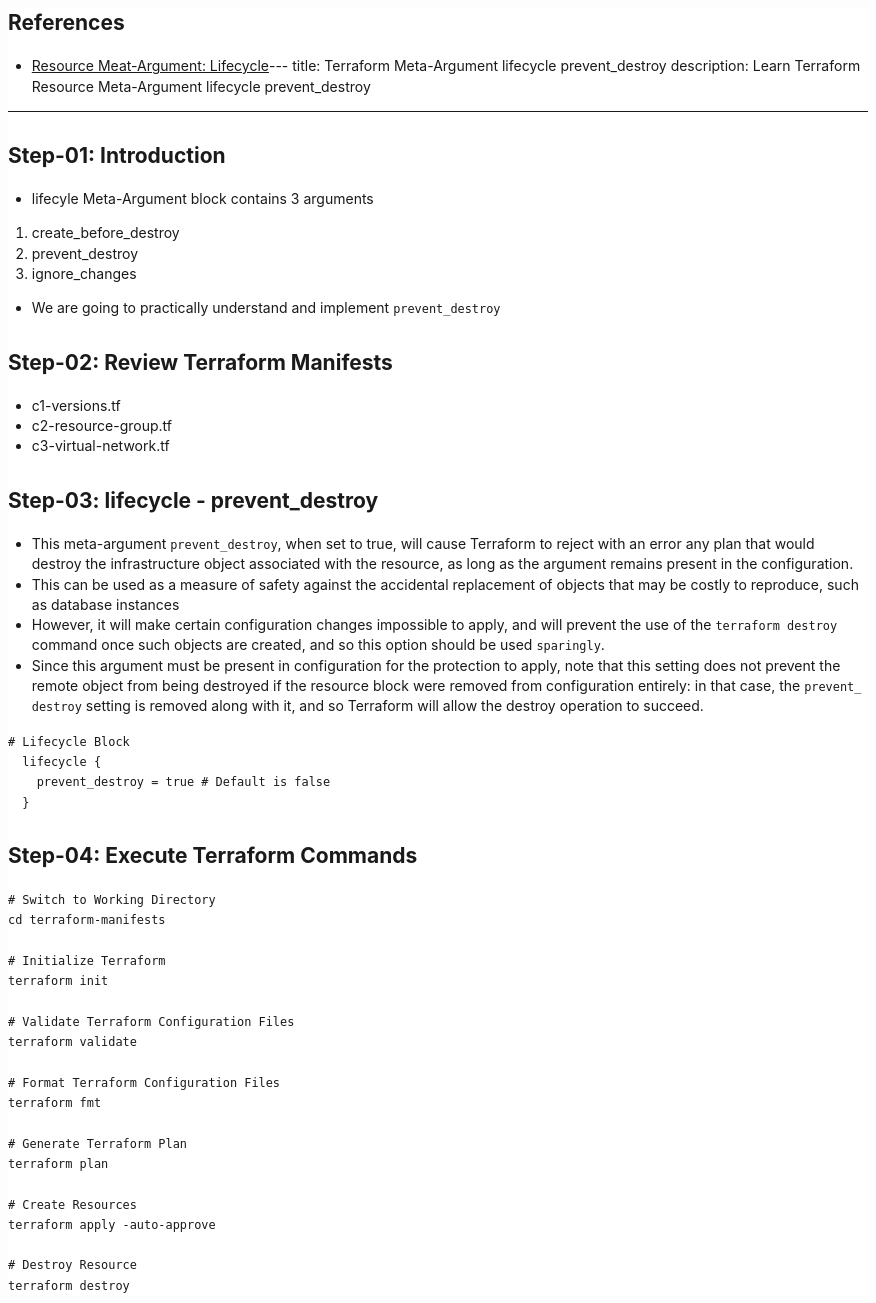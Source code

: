 ## References
- [Resource Meat-Argument: Lifecycle](https://www.terraform.io/docs/language/meta-arguments/lifecycle.html)---
title: Terraform Meta-Argument lifecycle prevent_destroy
description: Learn Terraform Resource Meta-Argument lifecycle prevent_destroy
---

## Step-01: Introduction
- lifecyle Meta-Argument block contains 3 arguments
1. create_before_destroy
2. prevent_destroy
3. ignore_changes
- We are going to practically understand and implement `prevent_destroy`  

## Step-02: Review Terraform Manifests
- c1-versions.tf
- c2-resource-group.tf
- c3-virtual-network.tf

## Step-03: lifecycle - prevent_destroy
- This meta-argument `prevent_destroy`, when set to true, will cause Terraform to reject with an error any plan that would destroy the infrastructure object associated with the resource, as long as the argument remains present in the configuration.
- This can be used as a measure of safety against the accidental replacement of objects that may be costly to reproduce, such as database instances
- However, it will make certain configuration changes impossible to apply, and will prevent the use of the `terraform destroy` command once such objects are created, and so this option should be used `sparingly`.
- Since this argument must be present in configuration for the protection to apply, note that this setting does not prevent the remote object from being destroyed if the resource block were removed from configuration entirely: in that case, the `prevent_destroy` setting is removed along with it, and so Terraform will allow the destroy operation to succeed.
```t
# Lifecycle Block
  lifecycle {
    prevent_destroy = true # Default is false
  }
```
## Step-04: Execute Terraform Commands
```t
# Switch to Working Directory
cd terraform-manifests

# Initialize Terraform
terraform init

# Validate Terraform Configuration Files
terraform validate

# Format Terraform Configuration Files
terraform fmt

# Generate Terraform Plan
terraform plan

# Create Resources
terraform apply -auto-approve

# Destroy Resource
terraform destroy 
```